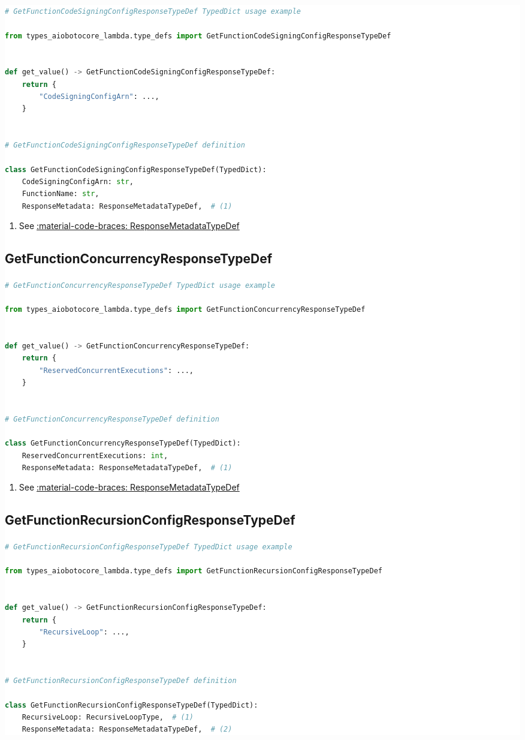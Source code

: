 ```python
# GetFunctionCodeSigningConfigResponseTypeDef TypedDict usage example

from types_aiobotocore_lambda.type_defs import GetFunctionCodeSigningConfigResponseTypeDef


def get_value() -> GetFunctionCodeSigningConfigResponseTypeDef:
    return {
        "CodeSigningConfigArn": ...,
    }


# GetFunctionCodeSigningConfigResponseTypeDef definition

class GetFunctionCodeSigningConfigResponseTypeDef(TypedDict):
    CodeSigningConfigArn: str,
    FunctionName: str,
    ResponseMetadata: ResponseMetadataTypeDef,  # (1)
```

1. See [:material-code-braces: ResponseMetadataTypeDef](./type_defs.md#responsemetadatatypedef) 
## GetFunctionConcurrencyResponseTypeDef

```python
# GetFunctionConcurrencyResponseTypeDef TypedDict usage example

from types_aiobotocore_lambda.type_defs import GetFunctionConcurrencyResponseTypeDef


def get_value() -> GetFunctionConcurrencyResponseTypeDef:
    return {
        "ReservedConcurrentExecutions": ...,
    }


# GetFunctionConcurrencyResponseTypeDef definition

class GetFunctionConcurrencyResponseTypeDef(TypedDict):
    ReservedConcurrentExecutions: int,
    ResponseMetadata: ResponseMetadataTypeDef,  # (1)
```

1. See [:material-code-braces: ResponseMetadataTypeDef](./type_defs.md#responsemetadatatypedef) 
## GetFunctionRecursionConfigResponseTypeDef

```python
# GetFunctionRecursionConfigResponseTypeDef TypedDict usage example

from types_aiobotocore_lambda.type_defs import GetFunctionRecursionConfigResponseTypeDef


def get_value() -> GetFunctionRecursionConfigResponseTypeDef:
    return {
        "RecursiveLoop": ...,
    }


# GetFunctionRecursionConfigResponseTypeDef definition

class GetFunctionRecursionConfigResponseTypeDef(TypedDict):
    RecursiveLoop: RecursiveLoopType,  # (1)
    ResponseMetadata: ResponseMetadataTypeDef,  # (2)
```
